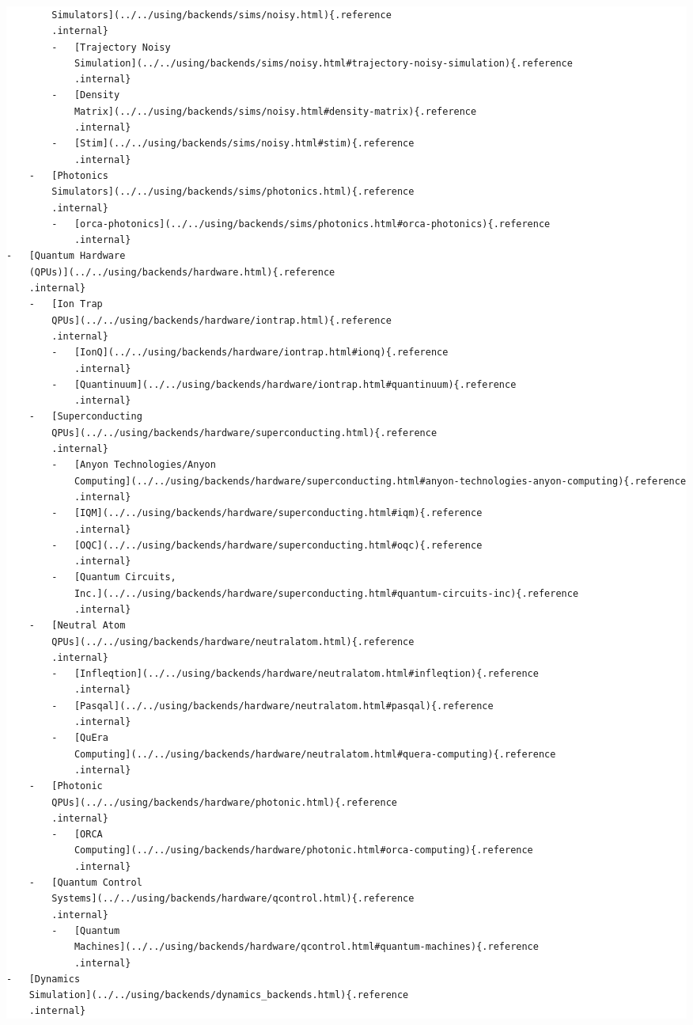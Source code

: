             Simulators](../../using/backends/sims/noisy.html){.reference
            .internal}
            -   [Trajectory Noisy
                Simulation](../../using/backends/sims/noisy.html#trajectory-noisy-simulation){.reference
                .internal}
            -   [Density
                Matrix](../../using/backends/sims/noisy.html#density-matrix){.reference
                .internal}
            -   [Stim](../../using/backends/sims/noisy.html#stim){.reference
                .internal}
        -   [Photonics
            Simulators](../../using/backends/sims/photonics.html){.reference
            .internal}
            -   [orca-photonics](../../using/backends/sims/photonics.html#orca-photonics){.reference
                .internal}
    -   [Quantum Hardware
        (QPUs)](../../using/backends/hardware.html){.reference
        .internal}
        -   [Ion Trap
            QPUs](../../using/backends/hardware/iontrap.html){.reference
            .internal}
            -   [IonQ](../../using/backends/hardware/iontrap.html#ionq){.reference
                .internal}
            -   [Quantinuum](../../using/backends/hardware/iontrap.html#quantinuum){.reference
                .internal}
        -   [Superconducting
            QPUs](../../using/backends/hardware/superconducting.html){.reference
            .internal}
            -   [Anyon Technologies/Anyon
                Computing](../../using/backends/hardware/superconducting.html#anyon-technologies-anyon-computing){.reference
                .internal}
            -   [IQM](../../using/backends/hardware/superconducting.html#iqm){.reference
                .internal}
            -   [OQC](../../using/backends/hardware/superconducting.html#oqc){.reference
                .internal}
            -   [Quantum Circuits,
                Inc.](../../using/backends/hardware/superconducting.html#quantum-circuits-inc){.reference
                .internal}
        -   [Neutral Atom
            QPUs](../../using/backends/hardware/neutralatom.html){.reference
            .internal}
            -   [Infleqtion](../../using/backends/hardware/neutralatom.html#infleqtion){.reference
                .internal}
            -   [Pasqal](../../using/backends/hardware/neutralatom.html#pasqal){.reference
                .internal}
            -   [QuEra
                Computing](../../using/backends/hardware/neutralatom.html#quera-computing){.reference
                .internal}
        -   [Photonic
            QPUs](../../using/backends/hardware/photonic.html){.reference
            .internal}
            -   [ORCA
                Computing](../../using/backends/hardware/photonic.html#orca-computing){.reference
                .internal}
        -   [Quantum Control
            Systems](../../using/backends/hardware/qcontrol.html){.reference
            .internal}
            -   [Quantum
                Machines](../../using/backends/hardware/qcontrol.html#quantum-machines){.reference
                .internal}
    -   [Dynamics
        Simulation](../../using/backends/dynamics_backends.html){.reference
        .internal}